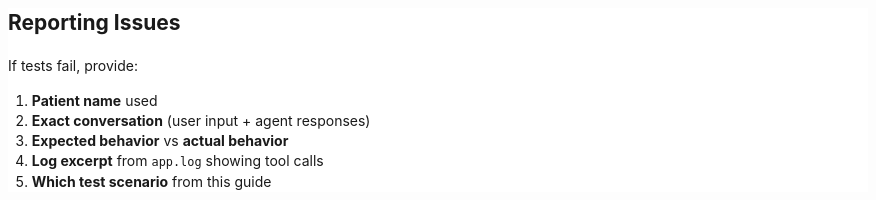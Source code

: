 
## Reporting Issues

If tests fail, provide:
1. **Patient name** used
2. **Exact conversation** (user input + agent responses)
3. **Expected behavior** vs **actual behavior**
4. **Log excerpt** from `app.log` showing tool calls
5. **Which test scenario** from this guide
